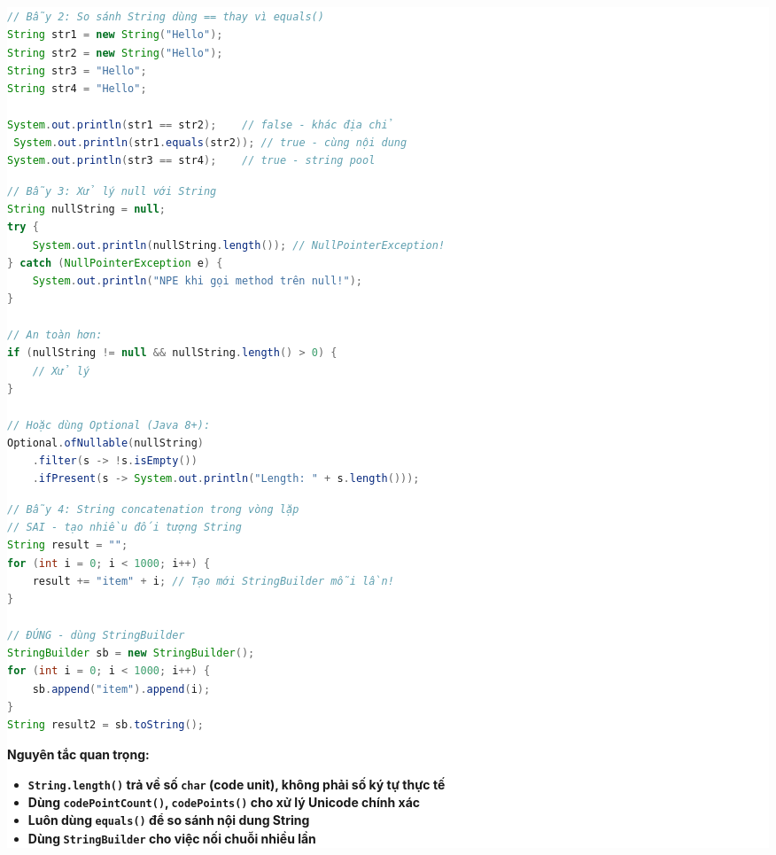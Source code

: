 ```java
// Bẫy 2: So sánh String dùng == thay vì equals()
String str1 = new String("Hello");
String str2 = new String("Hello");
String str3 = "Hello";
String str4 = "Hello";

System.out.println(str1 == str2);    // false - khác địa chỉ
 System.out.println(str1.equals(str2)); // true - cùng nội dung
System.out.println(str3 == str4);    // true - string pool
```

```java
// Bẫy 3: Xử lý null với String
String nullString = null;
try {
    System.out.println(nullString.length()); // NullPointerException!
} catch (NullPointerException e) {
    System.out.println("NPE khi gọi method trên null!");
}

// An toàn hơn:
if (nullString != null && nullString.length() > 0) {
    // Xử lý
}

// Hoặc dùng Optional (Java 8+):
Optional.ofNullable(nullString)
    .filter(s -> !s.isEmpty())
    .ifPresent(s -> System.out.println("Length: " + s.length()));
```

```java
// Bẫy 4: String concatenation trong vòng lặp
// SAI - tạo nhiều đối tượng String
String result = "";
for (int i = 0; i < 1000; i++) {
    result += "item" + i; // Tạo mới StringBuilder mỗi lần!
}

// ĐÚNG - dùng StringBuilder
StringBuilder sb = new StringBuilder();
for (int i = 0; i < 1000; i++) {
    sb.append("item").append(i);
}
String result2 = sb.toString();
```

**Nguyên tắc quan trọng:**
- **`String.length()` trả về số `char` (code unit), không phải số ký tự thực tế**
- **Dùng `codePointCount()`, `codePoints()` cho xử lý Unicode chính xác**
- **Luôn dùng `equals()` để so sánh nội dung String**
- **Dùng `StringBuilder` cho việc nối chuỗi nhiều lần**

